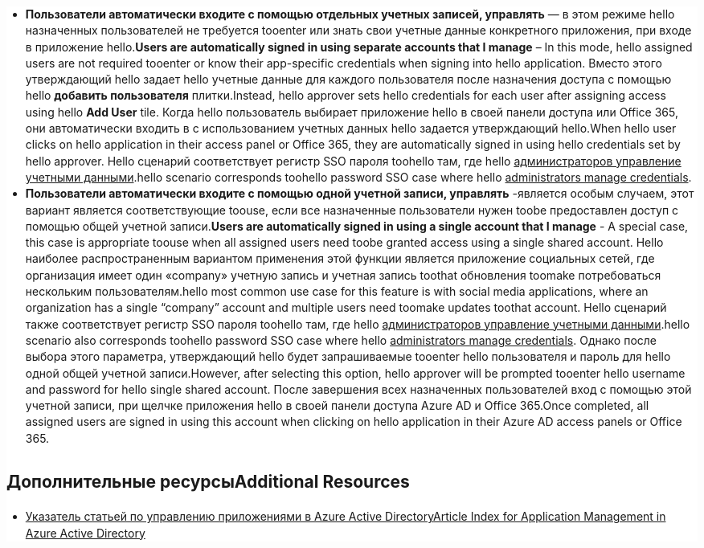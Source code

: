 * <span data-ttu-id="8b727-169">**Пользователи автоматически входите с помощью отдельных учетных записей, управлять** — в этом режиме hello назначенных пользователей не требуется tooenter или знать свои учетные данные конкретного приложения, при входе в приложение hello.</span><span class="sxs-lookup"><span data-stu-id="8b727-169">**Users are automatically signed in using separate accounts that I manage** – In this mode, hello assigned users are not required tooenter or know their app-specific credentials when signing into hello application.</span></span> <span data-ttu-id="8b727-170">Вместо этого утверждающий hello задает hello учетные данные для каждого пользователя после назначения доступа с помощью hello **добавить пользователя** плитки.</span><span class="sxs-lookup"><span data-stu-id="8b727-170">Instead, hello approver sets hello credentials for each user after assigning access using hello **Add User** tile.</span></span> <span data-ttu-id="8b727-171">Когда hello пользователь выбирает приложение hello в своей панели доступа или Office 365, они автоматически входить в с использованием учетных данных hello задается утверждающий hello.</span><span class="sxs-lookup"><span data-stu-id="8b727-171">When hello user clicks on hello application in their access panel or Office 365, they are automatically signed in using hello credentials set by hello approver.</span></span> <span data-ttu-id="8b727-172">Hello сценарий соответствует регистр SSO пароля toohello там, где hello [администраторов управление учетными данными](active-directory-appssoaccess-whatis.md#password-based-single-sign-on).</span><span class="sxs-lookup"><span data-stu-id="8b727-172">hello scenario corresponds toohello password SSO case where hello [administrators manage credentials](active-directory-appssoaccess-whatis.md#password-based-single-sign-on).</span></span>
* <span data-ttu-id="8b727-173">**Пользователи автоматически входите с помощью одной учетной записи, управлять** -является особым случаем, этот вариант является соответствующие toouse, если все назначенные пользователи нужен toobe предоставлен доступ с помощью общей учетной записи.</span><span class="sxs-lookup"><span data-stu-id="8b727-173">**Users are automatically signed in using a single account that I manage** -  A special case, this case is appropriate toouse when all assigned users need toobe granted access using a single shared account.</span></span> <span data-ttu-id="8b727-174">Hello наиболее распространенным вариантом применения этой функции является приложение социальных сетей, где организация имеет один «company» учетную запись и учетная запись toothat обновления toomake потребоваться нескольким пользователям.</span><span class="sxs-lookup"><span data-stu-id="8b727-174">hello most common use case for this feature is with social media applications, where an organization has a single “company” account and multiple users need toomake updates toothat account.</span></span> <span data-ttu-id="8b727-175">Hello сценарий также соответствует регистр SSO пароля toohello там, где hello [администраторов управление учетными данными](active-directory-appssoaccess-whatis.md#password-based-single-sign-on).</span><span class="sxs-lookup"><span data-stu-id="8b727-175">hello scenario also corresponds toohello password SSO case where hello [administrators manage credentials](active-directory-appssoaccess-whatis.md#password-based-single-sign-on).</span></span> <span data-ttu-id="8b727-176">Однако после выбора этого параметра, утверждающий hello будет запрашиваемые tooenter hello пользователя и пароль для hello одной общей учетной записи.</span><span class="sxs-lookup"><span data-stu-id="8b727-176">However, after selecting this option, hello approver will be prompted tooenter hello username and password for hello single shared account.</span></span> <span data-ttu-id="8b727-177">После завершения всех назначенных пользователей вход с помощью этой учетной записи, при щелчке приложения hello в своей панели доступа Azure AD и Office 365.</span><span class="sxs-lookup"><span data-stu-id="8b727-177">Once completed, all assigned users are signed in using this account when clicking on hello application in their Azure AD access panels or Office 365.</span></span>

## <a name="additional-resources"></a><span data-ttu-id="8b727-178">Дополнительные ресурсы</span><span class="sxs-lookup"><span data-stu-id="8b727-178">Additional Resources</span></span>
* [<span data-ttu-id="8b727-179">Указатель статьей по управлению приложениями в Azure Active Directory</span><span class="sxs-lookup"><span data-stu-id="8b727-179">Article Index for Application Management in Azure Active Directory</span></span>](active-directory-apps-index.md)


[1]: ./media/active-directory-self-service-application-access/ssaa_admin.PNG
[2]: ./media/active-directory-self-service-application-access/ssaa_ap_manage_app.PNG
[3]: ./media/active-directory-self-service-application-access/ssaa_ap_manage_app_config.PNG
